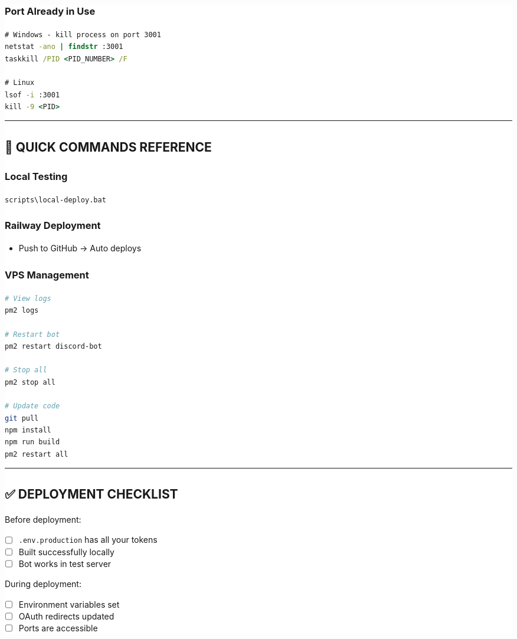 ### Port Already in Use
```cmd
# Windows - kill process on port 3001
netstat -ano | findstr :3001
taskkill /PID <PID_NUMBER> /F

# Linux
lsof -i :3001
kill -9 <PID>
```

---

## 📱 QUICK COMMANDS REFERENCE

### Local Testing
```cmd
scripts\local-deploy.bat
```

### Railway Deployment
- Push to GitHub → Auto deploys

### VPS Management
```bash
# View logs
pm2 logs

# Restart bot
pm2 restart discord-bot

# Stop all
pm2 stop all

# Update code
git pull
npm install
npm run build
pm2 restart all
```

---

## ✅ DEPLOYMENT CHECKLIST

Before deployment:
- [ ] `.env.production` has all your tokens
- [ ] Built successfully locally
- [ ] Bot works in test server

During deployment:
- [ ] Environment variables set
- [ ] OAuth redirects updated
- [ ] Ports are accessible
